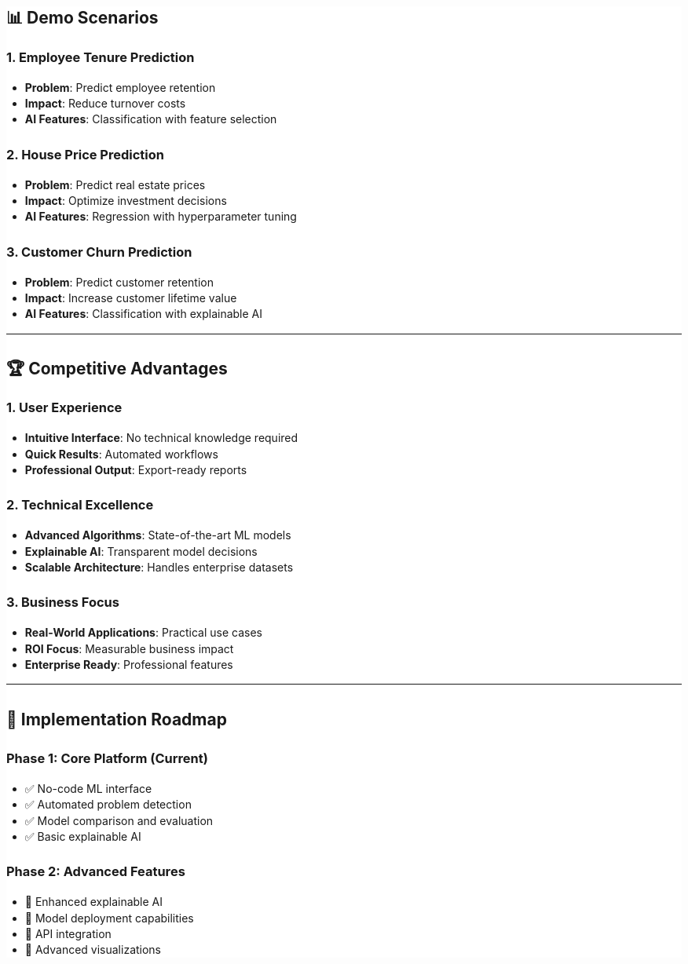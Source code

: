 
## 📊 Demo Scenarios

### **1. Employee Tenure Prediction**
- **Problem**: Predict employee retention
- **Impact**: Reduce turnover costs
- **AI Features**: Classification with feature selection

### **2. House Price Prediction**
- **Problem**: Predict real estate prices
- **Impact**: Optimize investment decisions
- **AI Features**: Regression with hyperparameter tuning

### **3. Customer Churn Prediction**
- **Problem**: Predict customer retention
- **Impact**: Increase customer lifetime value
- **AI Features**: Classification with explainable AI

---

## 🏆 Competitive Advantages

### **1. User Experience**
- **Intuitive Interface**: No technical knowledge required
- **Quick Results**: Automated workflows
- **Professional Output**: Export-ready reports

### **2. Technical Excellence**
- **Advanced Algorithms**: State-of-the-art ML models
- **Explainable AI**: Transparent model decisions
- **Scalable Architecture**: Handles enterprise datasets

### **3. Business Focus**
- **Real-World Applications**: Practical use cases
- **ROI Focus**: Measurable business impact
- **Enterprise Ready**: Professional features

---

## 🚀 Implementation Roadmap

### **Phase 1: Core Platform (Current)**
- ✅ No-code ML interface
- ✅ Automated problem detection
- ✅ Model comparison and evaluation
- ✅ Basic explainable AI

### **Phase 2: Advanced Features**
- 🔄 Enhanced explainable AI
- 🔄 Model deployment capabilities
- 🔄 API integration
- 🔄 Advanced visualizations
